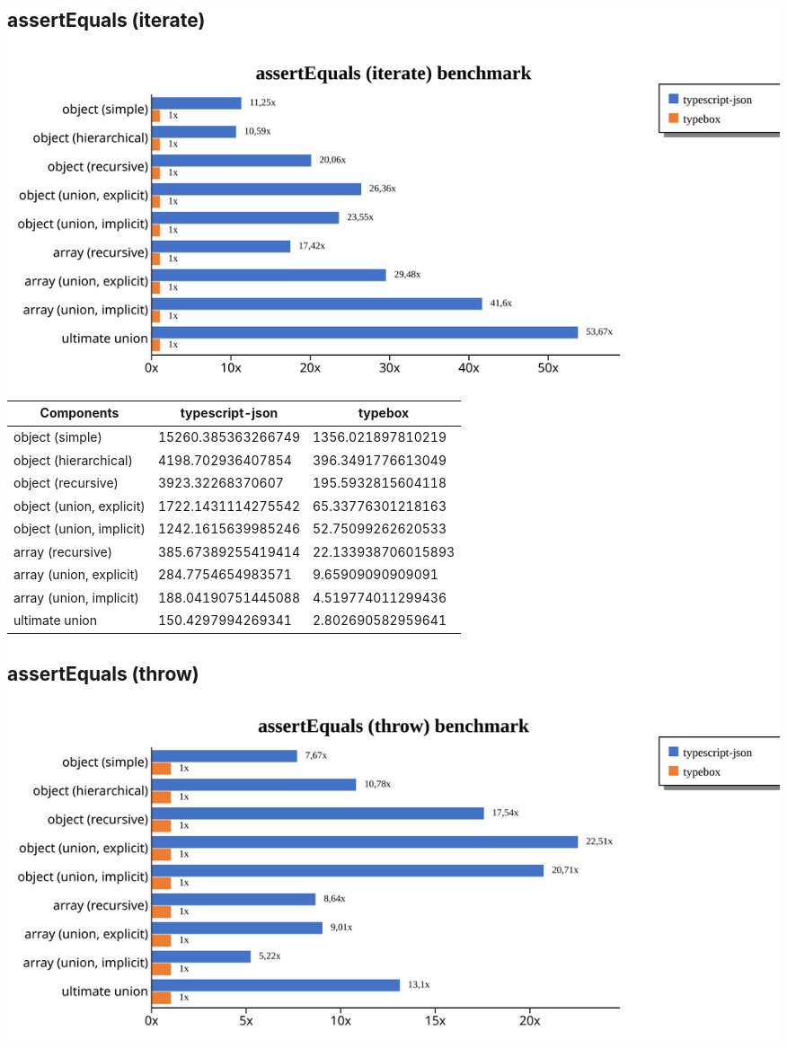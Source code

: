 

## assertEquals (iterate)

![assertEquals (iterate) benchmark](images/assertEquals_po_iterate_pc.svg)

 Components | typescript-json | typebox 
------------|-----------------|---------
object (simple) | 15260.385363266749 | 1356.021897810219
object (hierarchical) | 4198.702936407854 | 396.3491776613049
object (recursive) | 3923.32268370607 | 195.5932815604118
object (union, explicit) | 1722.1431114275542 | 65.33776301218163
object (union, implicit) | 1242.1615639985246 | 52.75099262620533
array (recursive) | 385.67389255419414 | 22.133938706015893
array (union, explicit) | 284.7754654983571 | 9.65909090909091
array (union, implicit) | 188.04190751445088 | 4.519774011299436
ultimate union | 150.4297994269341 | 2.802690582959641



## assertEquals (throw)

![assertEquals (throw) benchmark](images/assertEquals_po_throw_pc.svg)
